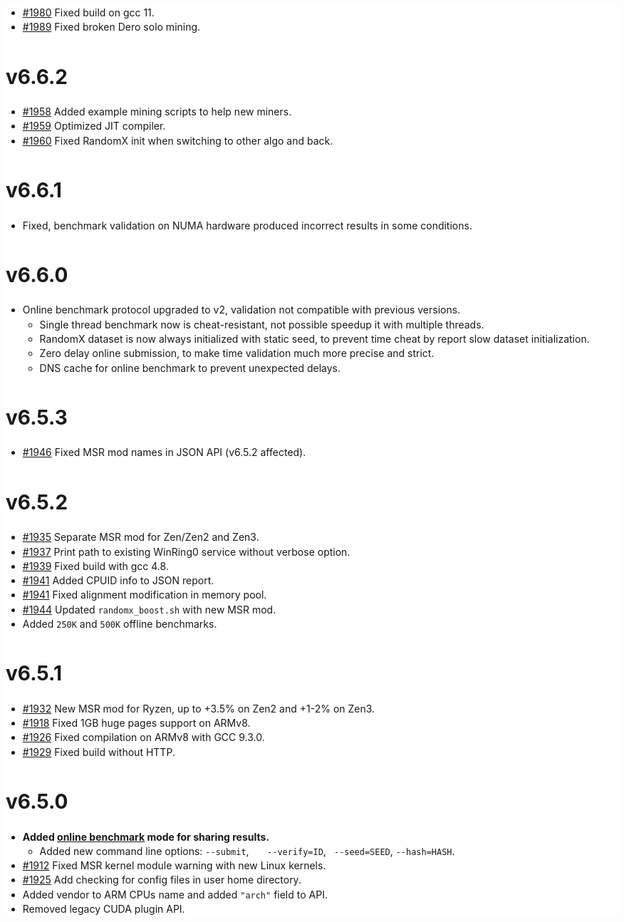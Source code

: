 - [#1980](https://github.com/xmrig/xmrig/pull/1980) Fixed build on gcc 11.
- [#1989](https://github.com/xmrig/xmrig/pull/1989) Fixed broken Dero solo mining.

# v6.6.2
- [#1958](https://github.com/xmrig/xmrig/pull/1958) Added example mining scripts to help new miners.
- [#1959](https://github.com/xmrig/xmrig/pull/1959) Optimized JIT compiler.
- [#1960](https://github.com/xmrig/xmrig/pull/1960) Fixed RandomX init when switching to other algo and back.

# v6.6.1
- Fixed, benchmark validation on NUMA hardware produced incorrect results in some conditions.

# v6.6.0
- Online benchmark protocol upgraded to v2, validation not compatible with previous versions.
  - Single thread benchmark now is cheat-resistant, not possible speedup it with multiple threads.
  - RandomX dataset is now always initialized with static seed, to prevent time cheat by report slow dataset initialization.
  - Zero delay online submission, to make time validation much more precise and strict.
  - DNS cache for online benchmark to prevent unexpected delays.

# v6.5.3
- [#1946](https://github.com/xmrig/xmrig/pull/1946) Fixed MSR mod names in JSON API (v6.5.2 affected).

# v6.5.2
- [#1935](https://github.com/xmrig/xmrig/pull/1935) Separate MSR mod for Zen/Zen2 and Zen3.
- [#1937](https://github.com/xmrig/xmrig/issues/1937) Print path to existing WinRing0 service without verbose option.
- [#1939](https://github.com/xmrig/xmrig/pull/1939) Fixed build with gcc 4.8.
- [#1941](https://github.com/xmrig/xmrig/pull/1941) Added CPUID info to JSON report.
- [#1941](https://github.com/xmrig/xmrig/pull/1942) Fixed alignment modification in memory pool.
- [#1944](https://github.com/xmrig/xmrig/pull/1944) Updated `randomx_boost.sh` with new MSR mod.
- Added `250K` and `500K` offline benchmarks.

# v6.5.1
- [#1932](https://github.com/xmrig/xmrig/pull/1932) New MSR mod for Ryzen, up to +3.5% on Zen2 and +1-2% on Zen3.
- [#1918](https://github.com/xmrig/xmrig/issues/1918) Fixed 1GB huge pages support on ARMv8.
- [#1926](https://github.com/xmrig/xmrig/pull/1926) Fixed compilation on ARMv8 with GCC 9.3.0.
- [#1929](https://github.com/xmrig/xmrig/issues/1929) Fixed build without HTTP.

# v6.5.0
- **Added [online benchmark](https://xmrig.com/benchmark) mode for sharing results.**
  - Added new command line options: `--submit`, `	--verify=ID`, `	--seed=SEED`, `--hash=HASH`.
- [#1912](https://github.com/xmrig/xmrig/pull/1912) Fixed MSR kernel module warning with new Linux kernels.
- [#1925](https://github.com/xmrig/xmrig/pull/1925) Add checking for config files in user home directory.
- Added vendor to ARM CPUs name and added `"arch"` field to API.
- Removed legacy CUDA plugin API.
